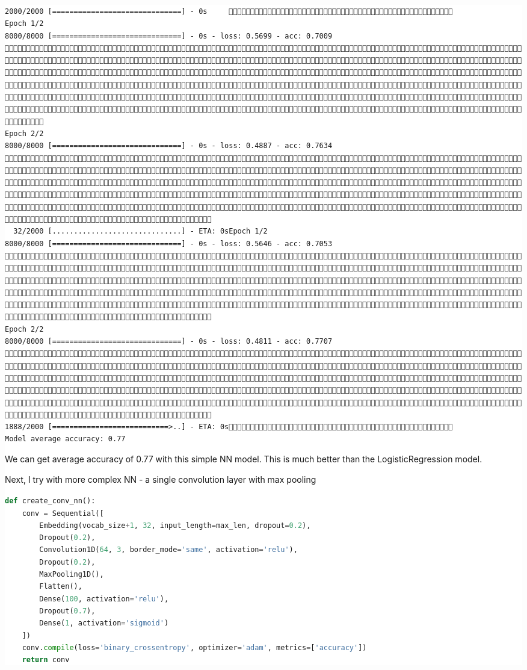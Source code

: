     2000/2000 [==============================] - 0s     
    Epoch 1/2
    8000/8000 [==============================] - 0s - loss: 0.5699 - acc: 0.7009     
    Epoch 2/2
    8000/8000 [==============================] - 0s - loss: 0.4887 - acc: 0.7634     
      32/2000 [..............................] - ETA: 0sEpoch 1/2
    8000/8000 [==============================] - 0s - loss: 0.5646 - acc: 0.7053     
    Epoch 2/2
    8000/8000 [==============================] - 0s - loss: 0.4811 - acc: 0.7707     
    1888/2000 [===========================>..] - ETA: 0s
    Model average accuracy: 0.77


We can get average accuracy of 0.77 with this simple NN model. This is much better than the LogisticRegression model.

Next, I try with more complex NN - a single convolution layer with max pooling


```python
def create_conv_nn():
    conv = Sequential([
        Embedding(vocab_size+1, 32, input_length=max_len, dropout=0.2),
        Dropout(0.2),
        Convolution1D(64, 3, border_mode='same', activation='relu'),
        Dropout(0.2),
        MaxPooling1D(),
        Flatten(),
        Dense(100, activation='relu'),
        Dropout(0.7),
        Dense(1, activation='sigmoid')
    ])
    conv.compile(loss='binary_crossentropy', optimizer='adam', metrics=['accuracy'])
    return conv
```
